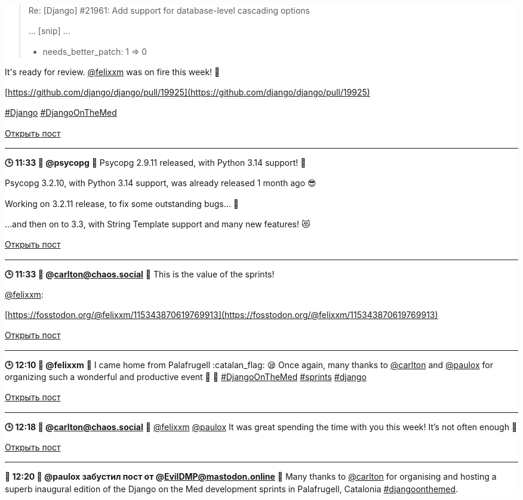 > Re: [Django] #21961: Add support for database-level cascading options
> 
> … [snip] …
> 
> * needs_better_patch:  1 => 0

It's ready for review. [@felixxm](https://fosstodon.org/@felixxm) was on fire this week! 🏅

[https://github.com/django/django/pull/19925](https://github.com/django/django/pull/19925)

[#Django](https://chaos.social/tags/Django) [#DjangoOnTheMed](https://chaos.social/tags/DjangoOnTheMed)

[Открыть пост](https://chaos.social/@carlton/115349651010776270)

----
**🕒 11:33 👤 @psycopg**
💬 Psycopg 2.9.11 released, with Python 3.14 support! 🚀 

Psycopg 3.2.10, with Python 3.14 support, was already released 1 month ago 😎 

Working on 3.2.11 release, to fix some outstanding bugs... 🥵 

...and then on to 3.3, with String Template support and many new features! 😻

[Открыть пост](https://fosstodon.org/@psycopg/115349652846788281)

----
**🕒 11:33 👤 @carlton@chaos.social**
💬 This is the value of the sprints! 

[@felixxm](https://fosstodon.org/@felixxm): 

[https://fosstodon.org/@felixxm/115343870619769913](https://fosstodon.org/@felixxm/115343870619769913)

[Открыть пост](https://chaos.social/@carlton/115349653072264262)

----
**🕒 12:10 👤 @felixxm**
💬 I came home from Palafrugell :catalan_flag: 😪 Once again, many thanks to [@carlton](https://chaos.social/@carlton) and [@paulox](https://fosstodon.org/@paulox) for organizing such a wonderful and productive event 🎉  💚 [#DjangoOnTheMed](https://fosstodon.org/tags/DjangoOnTheMed) [#sprints](https://fosstodon.org/tags/sprints) [#django](https://fosstodon.org/tags/django)

[Открыть пост](https://fosstodon.org/@felixxm/115349798502935623)

----
**🕒 12:18 👤 @carlton@chaos.social**
💬 [@felixxm](https://fosstodon.org/@felixxm) [@paulox](https://fosstodon.org/@paulox) It was great spending the time with you this week! It’s not often enough 🤗

[Открыть пост](https://chaos.social/@carlton/115349828894257660)

----
**🔄 12:20 👤 @paulox забустил пост от @EvilDMP@mastodon.online**
💬 Many thanks to [@carlton](https://chaos.social/@carlton) for organising and hosting a superb inaugural edition of the Django on the Med development sprints in Palafrugell, Catalonia [#djangoonthemed](https://mastodon.online/tags/djangoonthemed).
